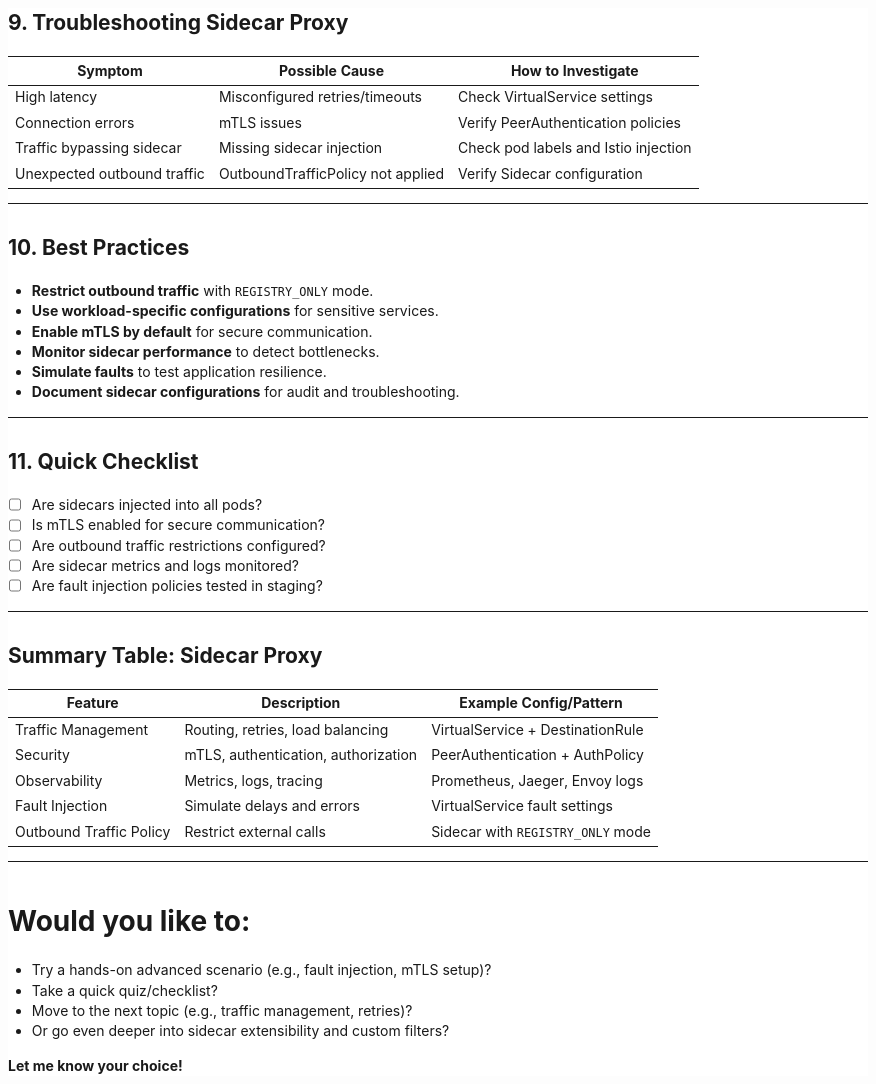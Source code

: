 ## **9. Troubleshooting Sidecar Proxy**

| Symptom                        | Possible Cause                     | How to Investigate                  |
|--------------------------------|------------------------------------|-------------------------------------|
| High latency                   | Misconfigured retries/timeouts     | Check VirtualService settings       |
| Connection errors              | mTLS issues                        | Verify PeerAuthentication policies  |
| Traffic bypassing sidecar      | Missing sidecar injection          | Check pod labels and Istio injection |
| Unexpected outbound traffic    | OutboundTrafficPolicy not applied  | Verify Sidecar configuration        |

---

## **10. Best Practices**

- **Restrict outbound traffic** with `REGISTRY_ONLY` mode.
- **Use workload-specific configurations** for sensitive services.
- **Enable mTLS by default** for secure communication.
- **Monitor sidecar performance** to detect bottlenecks.
- **Simulate faults** to test application resilience.
- **Document sidecar configurations** for audit and troubleshooting.

---

## **11. Quick Checklist**

- [ ] Are sidecars injected into all pods?
- [ ] Is mTLS enabled for secure communication?
- [ ] Are outbound traffic restrictions configured?
- [ ] Are sidecar metrics and logs monitored?
- [ ] Are fault injection policies tested in staging?

---

## **Summary Table: Sidecar Proxy**

| Feature                | Description                        | Example Config/Pattern              |
|------------------------|------------------------------------|-------------------------------------|
| Traffic Management     | Routing, retries, load balancing   | VirtualService + DestinationRule    |
| Security               | mTLS, authentication, authorization| PeerAuthentication + AuthPolicy     |
| Observability          | Metrics, logs, tracing             | Prometheus, Jaeger, Envoy logs      |
| Fault Injection        | Simulate delays and errors         | VirtualService fault settings       |
| Outbound Traffic Policy| Restrict external calls            | Sidecar with `REGISTRY_ONLY` mode   |

---

# **Would you like to:**
- Try a hands-on advanced scenario (e.g., fault injection, mTLS setup)?
- Take a quick quiz/checklist?
- Move to the next topic (e.g., traffic management, retries)?
- Or go even deeper into sidecar extensibility and custom filters?

**Let me know your choice!**

